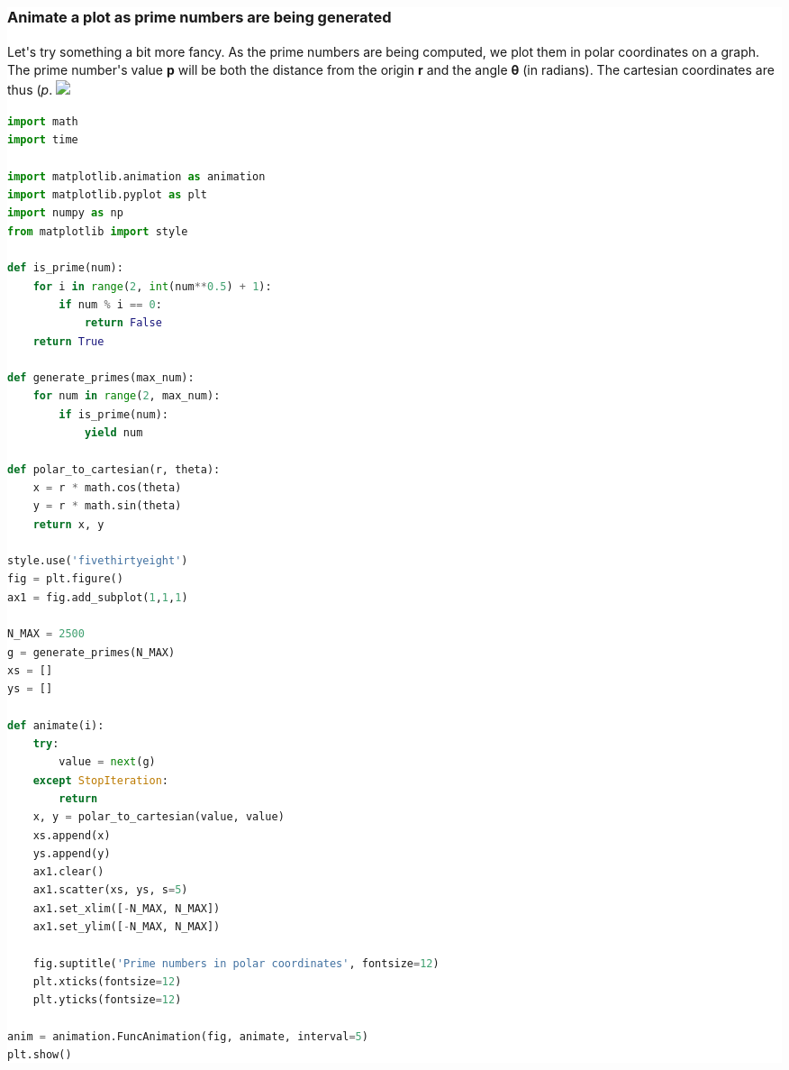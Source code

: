 ### Animate a plot as prime numbers are being generated

Let's try something a bit more fancy. As the prime numbers are being computed, we plot them in polar coordinates on a graph. The prime number's value **p** will be both the distance from the origin **r** and the angle **θ** (in radians). The cartesian coordinates are thus $(p%20cos(p),%20p%20sin(p))$.  <img src="https://render.githubusercontent.com/render/math?math=e^{i \pi} = -1">

```python
import math
import time

import matplotlib.animation as animation
import matplotlib.pyplot as plt
import numpy as np
from matplotlib import style

def is_prime(num):
    for i in range(2, int(num**0.5) + 1):
        if num % i == 0:
            return False
    return True

def generate_primes(max_num):
    for num in range(2, max_num):
        if is_prime(num):
            yield num

def polar_to_cartesian(r, theta):
    x = r * math.cos(theta)
    y = r * math.sin(theta)
    return x, y

style.use('fivethirtyeight')
fig = plt.figure()
ax1 = fig.add_subplot(1,1,1)

N_MAX = 2500
g = generate_primes(N_MAX)
xs = []
ys = []

def animate(i):
    try:
        value = next(g)
    except StopIteration:
        return
    x, y = polar_to_cartesian(value, value)
    xs.append(x)
    ys.append(y)
    ax1.clear()
    ax1.scatter(xs, ys, s=5)
    ax1.set_xlim([-N_MAX, N_MAX])
    ax1.set_ylim([-N_MAX, N_MAX])
    
    fig.suptitle('Prime numbers in polar coordinates', fontsize=12)
    plt.xticks(fontsize=12)
    plt.yticks(fontsize=12)

anim = animation.FuncAnimation(fig, animate, interval=5)
plt.show()
```
